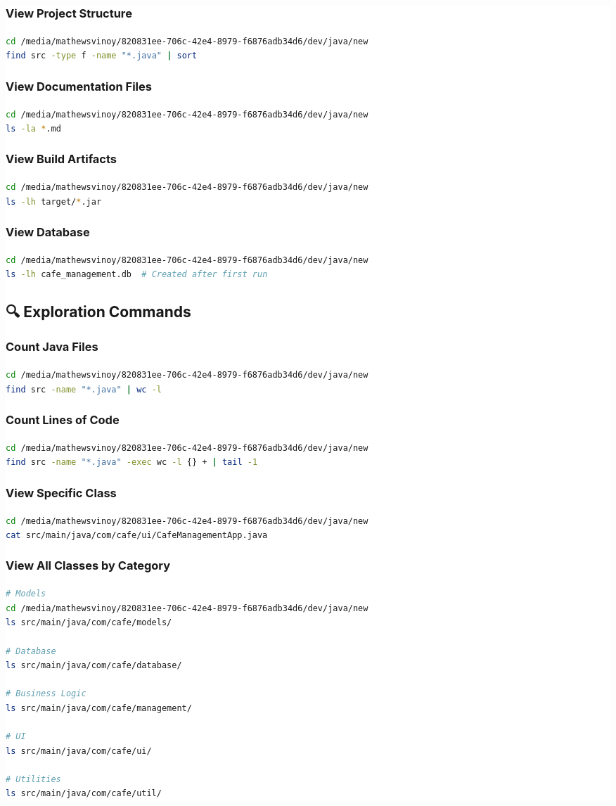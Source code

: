 ### View Project Structure
```bash
cd /media/mathewsvinoy/820831ee-706c-42e4-8979-f6876adb34d6/dev/java/new
find src -type f -name "*.java" | sort
```

### View Documentation Files
```bash
cd /media/mathewsvinoy/820831ee-706c-42e4-8979-f6876adb34d6/dev/java/new
ls -la *.md
```

### View Build Artifacts
```bash
cd /media/mathewsvinoy/820831ee-706c-42e4-8979-f6876adb34d6/dev/java/new
ls -lh target/*.jar
```

### View Database
```bash
cd /media/mathewsvinoy/820831ee-706c-42e4-8979-f6876adb34d6/dev/java/new
ls -lh cafe_management.db  # Created after first run
```

## 🔍 Exploration Commands

### Count Java Files
```bash
cd /media/mathewsvinoy/820831ee-706c-42e4-8979-f6876adb34d6/dev/java/new
find src -name "*.java" | wc -l
```

### Count Lines of Code
```bash
cd /media/mathewsvinoy/820831ee-706c-42e4-8979-f6876adb34d6/dev/java/new
find src -name "*.java" -exec wc -l {} + | tail -1
```

### View Specific Class
```bash
cd /media/mathewsvinoy/820831ee-706c-42e4-8979-f6876adb34d6/dev/java/new
cat src/main/java/com/cafe/ui/CafeManagementApp.java
```

### View All Classes by Category
```bash
# Models
cd /media/mathewsvinoy/820831ee-706c-42e4-8979-f6876adb34d6/dev/java/new
ls src/main/java/com/cafe/models/

# Database
ls src/main/java/com/cafe/database/

# Business Logic
ls src/main/java/com/cafe/management/

# UI
ls src/main/java/com/cafe/ui/

# Utilities
ls src/main/java/com/cafe/util/
```

